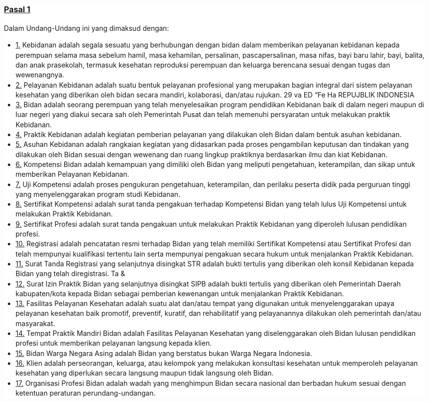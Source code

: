 ### [Pasal 1](http://example.org/legal/peraturan/uu/2019/4/pasal/0001)
Dalam Undang-Undang ini yang dimaksud dengan:
* [1.](http://example.org/legal/peraturan/uu/2019/4/pasal/0001/versi/20190313/huruf/0001) Kebidanan adalah segala sesuatu yang berhubungan dengan bidan dalam memberikan pelayanan kebidanan kepada perempuan selama masa sebelum hamil, masa kehamilan, persalinan, pascapersalinan, masa nifas, bayi baru lahir, bayi, balita, dan anak prasekolah, termasuk kesehatan reproduksi perempuan dan keluarga berencana sesuai dengan tugas dan wewenangnya.
* [2.](http://example.org/legal/peraturan/uu/2019/4/pasal/0001/versi/20190313/huruf/0002) Pelayanan Kebidanan adalah suatu bentuk pelayanan profesional yang merupakan bagian integral dari sistem pelayanan kesehatan yang diberikan oleh bidan secara mandiri, kolaborasi, dan/atau rujukan. 29 va ED “Fe Ha REPUJBLIK INDONESIA
* [3.](http://example.org/legal/peraturan/uu/2019/4/pasal/0001/versi/20190313/huruf/0003) Bidan adalah seorang perempuan yang telah menyelesaikan program pendidikan Kebidanan baik di dalam negeri maupun di luar negeri yang diakui secara sah oleh Pemerintah Pusat dan telah memenuhi persyaratan untuk melakukan praktik Kebidanan.
* [4.](http://example.org/legal/peraturan/uu/2019/4/pasal/0001/versi/20190313/huruf/0004) Praktik Kebidanan adalah kegiatan pemberian pelayanan yang dilakukan oleh Bidan dalam bentuk asuhan kebidanan.
* [5.](http://example.org/legal/peraturan/uu/2019/4/pasal/0001/versi/20190313/huruf/0005) Asuhan Kebidanan adalah rangkaian kegiatan yang didasarkan pada proses pengambilan keputusan dan tindakan yang dilakukan oleh Bidan sesuai dengan wewenang dan ruang lingkup praktiknya berdasarkan ilmu dan kiat Kebidanan.
* [6.](http://example.org/legal/peraturan/uu/2019/4/pasal/0001/versi/20190313/huruf/0006) Kompetensi Bidan adalah kemampuan yang dimiliki oleh Bidan yang meliputi pengetahuan, keterampilan, dan sikap untuk memberikan Pelayanan Kebidanan.
* [7.](http://example.org/legal/peraturan/uu/2019/4/pasal/0001/versi/20190313/huruf/0007) Uji Kompetensi adalah proses pengukuran pengetahuan, keterampilan, dan perilaku peserta didik pada perguruan tinggi yang menyelenggarakan program studi Kebidanan.
* [8.](http://example.org/legal/peraturan/uu/2019/4/pasal/0001/versi/20190313/huruf/0008) Sertifikat Kompetensi adalah surat tanda pengakuan terhadap Kompetensi Bidan yang telah lulus Uji Kompetensi untuk melakukan Praktik Kebidanan.
* [9.](http://example.org/legal/peraturan/uu/2019/4/pasal/0001/versi/20190313/huruf/0009) Sertifikat Profesi adalah surat tanda pengakuan untuk melakukan Praktik Kebidanan yang diperoleh lulusan pendidikan profesi.
* [10.](http://example.org/legal/peraturan/uu/2019/4/pasal/0001/versi/20190313/huruf/0010) Registrasi adalah pencatatan resmi terhadap Bidan yang telah memiliki Sertifikat Kompetensi atau Sertifikat Profesi dan telah mempunyai kualifikasi tertentu lain serta mempunyai pengakuan secara hukum untuk menjalankan Praktik Kebidanan.
* [11.](http://example.org/legal/peraturan/uu/2019/4/pasal/0001/versi/20190313/huruf/0011) Surat Tanda Registrasi yang selanjutnya disingkat STR adalah bukti tertulis yang diberikan oleh konsil Kebidanan kepada Bidan yang telah diregistrasi. Ta &
* [12.](http://example.org/legal/peraturan/uu/2019/4/pasal/0001/versi/20190313/huruf/0012) Surat Izin Praktik Bidan yang selanjutnya disingkat SIPB adalah bukti tertulis yang diberikan oleh Pemerintah Daerah kabupaten/kota kepada Bidan sebagai pemberian kewenangan untuk menjalankan Praktik Kebidanan.
* [13.](http://example.org/legal/peraturan/uu/2019/4/pasal/0001/versi/20190313/huruf/0013) Fasilitas Pelayanan Kesehatan adalah suatu alat dan/atau tempat yang digunakan untuk menyelenggarakan upaya pelayanan kesehatan baik promotif, preventif, kuratif, dan rehabilitatif yang pelayanannya dilakukan oleh pemerintah dan/atau masyarakat.
* [14.](http://example.org/legal/peraturan/uu/2019/4/pasal/0001/versi/20190313/huruf/0014) Tempat Praktik Mandiri Bidan adalah Fasilitas Pelayanan Kesehatan yang diselenggarakan oleh Bidan lulusan pendidikan profesi untuk memberikan pelayanan langsung kepada klien.
* [15.](http://example.org/legal/peraturan/uu/2019/4/pasal/0001/versi/20190313/huruf/0015) Bidan Warga Negara Asing adalah Bidan yang berstatus bukan Warga Negara Indonesia.
* [16.](http://example.org/legal/peraturan/uu/2019/4/pasal/0001/versi/20190313/huruf/0016) Klien adalah perseorangan, keluarga, atau kelompok yang melakukan konsultasi kesehatan untuk memperoleh pelayanan kesehatan yang diperlukan secara langsung maupun tidak langsung oleh Bidan.
* [17.](http://example.org/legal/peraturan/uu/2019/4/pasal/0001/versi/20190313/huruf/0017) Organisasi Profesi Bidan adalah wadah yang menghimpun Bidan secara nasional dan berbadan hukum sesuai dengan ketentuan peraturan perundang-undangan.
